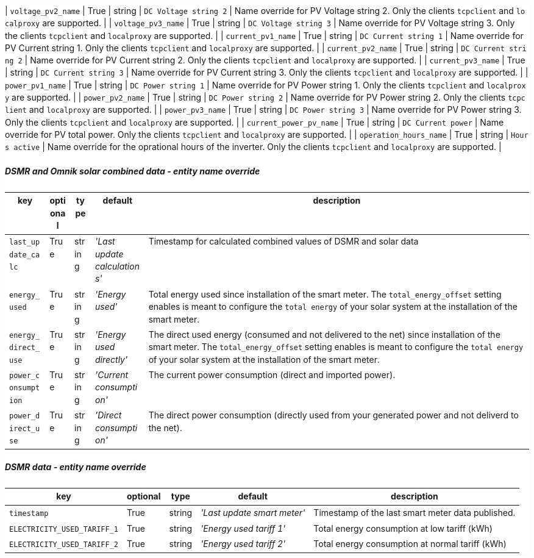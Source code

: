 | `voltage_pv2_name`          | True     | string | `DC Voltage string 2`  | Name override for PV Voltage string 2. Only the clients `tcpclient` and `localproxy` are supported.                  |
| `voltage_pv3_name`          | True     | string | `DC Voltage string 3`  | Name override for PV Voltage string 3. Only the clients `tcpclient` and `localproxy` are supported.                  |
| `current_pv1_name`          | True     | string | `DC Current string 1`  | Name override for PV Current string 1. Only the clients `tcpclient` and `localproxy` are supported.                  |
| `current_pv2_name`          | True     | string | `DC Current string 2`  | Name override for PV Current string 2. Only the clients `tcpclient` and `localproxy` are supported.                  |
| `current_pv3_name`          | True     | string | `DC Current string 3`  | Name override for PV Current string 3. Only the clients `tcpclient` and `localproxy` are supported.                  |
| `power_pv1_name`            | True     | string | `DC Power string 1`    | Name override for PV Power string 1. Only the clients `tcpclient` and `localproxy` are supported.                    |
| `power_pv2_name`            | True     | string | `DC Power string 2`    | Name override for PV Power string 2. Only the clients `tcpclient` and `localproxy` are supported.                    |
| `power_pv3_name`            | True     | string | `DC Power string 3`    | Name override for PV Power string 3. Only the clients `tcpclient` and `localproxy` are supported.                    |
| `current_power_pv_name`     | True     | string | `DC Current power`     | Name override for PV total power. Only the clients `tcpclient` and `localproxy` are supported.                       |
| `operation_hours_name`      | True     | string | `Hours active`         | Name override for the oprational hours of the inverter. Only the clients `tcpclient` and `localproxy` are supported. |

##### DSMR and Omnik solar combined data - entity name override

| key                 | optional | type   | default                      | description                                                                                                                                                                                                                                           |
| ------------------- | -------- | ------ | ---------------------------- | ----------------------------------------------------------------------------------------------------------------------------------------------------------------------------------------------------------------------------------------------------- |
| `last_update_calc`  | True     | string | _'Last update calculations'_ | Timestamp for calculated combined values of DSMR and solar data                                                                                                                                                                                       |
| `energy_used`       | True     | string | _'Energy used'_              | Total energy used since installation of the smart meter. The `total_energy_offset` setting enables is meant to configure the `total energy` of your solar system at the installation of the smart meter.                                              |
| `energy_direct_use` | True     | string | _'Energy used directly'_     | The direct used energy (consumed and not delivered to the net) since installation of the smart meter. The `total_energy_offset` setting enables is meant to configure the `total energy` of your solar system at the installation of the smart meter. |
| `power_consumption` | True     | string | _'Current consumption'_      | The current power consumption (direct and imported power).                                                                                                                                                                                            |
| `power_direct_use`  | True     | string | _'Direct consumption'_       | The direct power consumption (directly used from your generated power and not deliverd to the net).                                                                                                                                                   |

##### DSMR data - entity name override

| key                                      | optional | type   | default                       | description                                                                                                                                                                                        |
| ---------------------------------------- | -------- | ------ | ----------------------------- | -------------------------------------------------------------------------------------------------------------------------------------------------------------------------------------------------- |
| `timestamp`                              | True     | string | _'Last update smart meter'_   | Timestamp of the last smart meter data published.                                                                                                                                                  |
| `ELECTRICITY_USED_TARIFF_1`              | True     | string | _'Energy used tariff 1'_      | Total energy consumption at low tariff (kWh)                                                                                                                                                       |
| `ELECTRICITY_USED_TARIFF_2`              | True     | string | _'Energy used tariff 2'_      | Total energy consumption at normal tariff (kWh)                                                                                                                                                    |